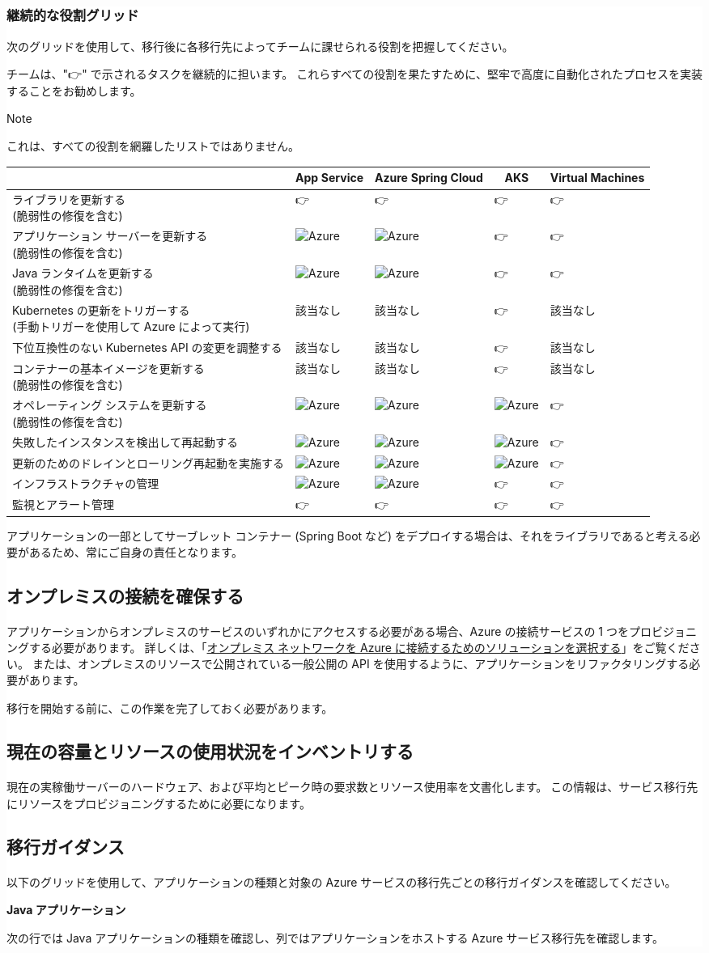 ### <a name="ongoing-responsibility-grid"></a>継続的な役割グリッド

次のグリッドを使用して、移行後に各移行先によってチームに課せられる役割を把握してください。

チームは、"&#x1F449;" で示されるタスクを継続的に担います。 これらすべての役割を果たすために、堅牢で高度に自動化されたプロセスを実装することをお勧めします。 

> [!NOTE]
> これは、すべての役割を網羅したリストではありません。

|   | App Service | Azure Spring Cloud | AKS | Virtual Machines |
|---|---|---|---|---|
| ライブラリを更新する<br>(脆弱性の修復を含む)                 | &#x1F449;   | &#x1F449;   | &#x1F449;   | &#x1F449; |
| アプリケーション サーバーを更新する<br>(脆弱性の修復を含む)    | ![Azure][1] | ![Azure][1] | &#x1F449;   | &#x1F449; |
| Java ランタイムを更新する<br>(脆弱性の修復を含む)          | ![Azure][1] | ![Azure][1] | &#x1F449;   | &#x1F449; |
| Kubernetes の更新をトリガーする<br>(手動トリガーを使用して Azure によって実行) | 該当なし         | 該当なし         | &#x1F449;   | 該当なし       |
| 下位互換性のない Kubernetes API の変更を調整する                  | 該当なし         | 該当なし         | &#x1F449;   | 該当なし       |
| コンテナーの基本イメージを更新する<br>(脆弱性の修復を含む)      | 該当なし         | 該当なし         | &#x1F449;   | 該当なし       |
| オペレーティング システムを更新する<br>(脆弱性の修復を含む)      | ![Azure][1] | ![Azure][1] | ![Azure][1] | &#x1F449; |
| 失敗したインスタンスを検出して再起動する                                   | ![Azure][1] | ![Azure][1] | ![Azure][1] | &#x1F449; |
| 更新のためのドレインとローリング再起動を実施する                       | ![Azure][1] | ![Azure][1] | ![Azure][1] | &#x1F449; |
| インフラストラクチャの管理                                                   | ![Azure][1] | ![Azure][1] | &#x1F449;   | &#x1F449; |
| 監視とアラート管理                                             | &#x1F449;   | &#x1F449;   | &#x1F449;   | &#x1F449; |

アプリケーションの一部としてサーブレット コンテナー (Spring Boot など) をデプロイする場合は、それをライブラリであると考える必要があるため、常にご自身の責任となります。

## <a name="ensuring-on-premises-connectivity"></a>オンプレミスの接続を確保する

アプリケーションからオンプレミスのサービスのいずれかにアクセスする必要がある場合、Azure の接続サービスの 1 つをプロビジョニングする必要があります。 詳しくは、「[オンプレミス ネットワークを Azure に接続するためのソリューションを選択する](/azure/architecture/reference-architectures/hybrid-networking/)」をご覧ください。 または、オンプレミスのリソースで公開されている一般公開の API を使用するように、アプリケーションをリファクタリングする必要があります。

移行を開始する前に、この作業を完了しておく必要があります。

## <a name="inventory-current-capacity-and-resource-usage"></a>現在の容量とリソースの使用状況をインベントリする

現在の実稼働サーバーのハードウェア、および平均とピーク時の要求数とリソース使用率を文書化します。 この情報は、サービス移行先にリソースをプロビジョニングするために必要になります。

## <a name="migration-guidance"></a>移行ガイダンス

以下のグリッドを使用して、アプリケーションの種類と対象の Azure サービスの移行先ごとの移行ガイダンスを確認してください。

**Java アプリケーション**

次の行では Java アプリケーションの種類を確認し、列ではアプリケーションをホストする Azure サービス移行先を確認します。


[1]: media/migration-overview/logo_azure.svg
[2]: migrate-tomcat-to-tomcat-app-service.md
[3]: migrate-tomcat-to-containers-on-azure-kubernetes-service.md